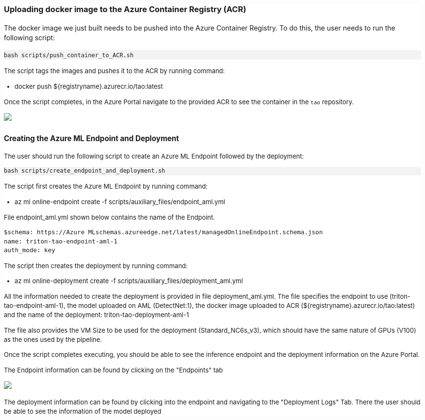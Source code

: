 ### Uploading docker image to the Azure Container Registry (ACR)

The docker image we just built needs to be pushed into the Azure Container Registry. To do this, the user needs to run the following script:

<pre style="background-color:rgba(0, 0, 0, 0.0470588)"><font size="2">bash scripts/push_container_to_ACR.sh
</pre>

The script tags the images and pushes it to the ACR by running command:

* docker push ${registryname}.azurecr.io/tao:latest	

Once the script completes, in the Azure Portal navigate to the provided ACR to see the container in the `tao` repository.

<img src="imgs/taorepository.png" width="900">

### Creating the Azure ML Endpoint and Deployment

The user should run the following script to create an Azure ML Endpoint followed by the deployment:

<pre style="background-color:rgba(0, 0, 0, 0.0470588)"><font size="2">bash scripts/create_endpoint_and_deployment.sh
</pre>

The script first creates the Azure ML Endpoint by running command:

* az ml online-endpoint create -f scripts/auxiliary_files/endpoint_aml.yml

File endpoint_aml.yml shown below contains the name of the Endpoint.

    $schema: https://Azure MLschemas.azureedge.net/latest/managedOnlineEndpoint.schema.json
    name: triton-tao-endpoint-aml-1
    auth_mode: key

The script then creates the deployment by running command:

* az ml online-deployment create -f scripts/auxiliary_files/deployment_aml.yml 

All the information needed to create the deployment is provided in file deployment_aml.yml. The file specifies the endpoint to use (triton-tao-endpoint-aml-1), the model uploaded on AML (DetectNet:1), the docker image uploaded to ACR (${registryname}.azurecr.io/tao:latest) and the name of the deployment: triton-tao-deployment-aml-1

The file also provides the VM Size to be used for the deployment (Standard_NC6s_v3), which should have the same nature of GPUs (V100) as the ones used by the pipeline. 

Once the script completes executing, you should be able to see the inference endpoint and the deployment information on the Azure Portal. 

The Endpoint information can be found by clicking on the "Endpoints" tab

<img src="imgs/deployment1.png" width="900">

The deployment information can be found by clicking into the endpoint and navigating to the "Deployment Logs" Tab. There the user should be able to see the information of the model deployed
